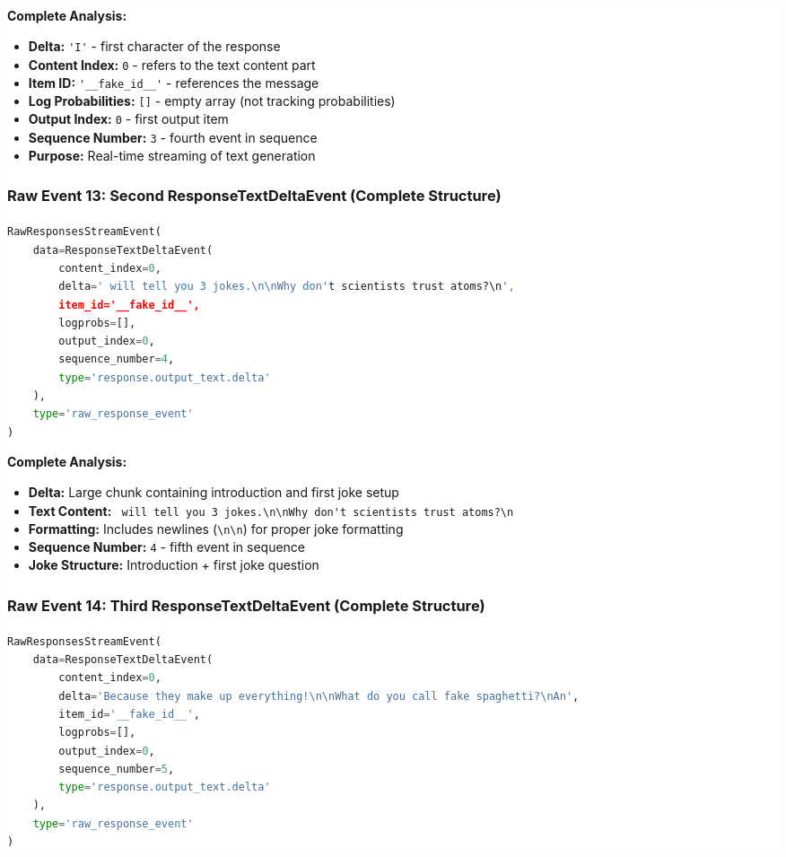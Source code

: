 **Complete Analysis:**

- **Delta:** `'I'` - first character of the response
- **Content Index:** `0` - refers to the text content part
- **Item ID:** `'__fake_id__'` - references the message
- **Log Probabilities:** `[]` - empty array (not tracking probabilities)
- **Output Index:** `0` - first output item
- **Sequence Number:** `3` - fourth event in sequence
- **Purpose:** Real-time streaming of text generation

### Raw Event 13: Second ResponseTextDeltaEvent (Complete Structure)

```python
RawResponsesStreamEvent(
    data=ResponseTextDeltaEvent(
        content_index=0,
        delta=' will tell you 3 jokes.\n\nWhy don't scientists trust atoms?\n',
        item_id='__fake_id__',
        logprobs=[],
        output_index=0,
        sequence_number=4,
        type='response.output_text.delta'
    ),
    type='raw_response_event'
)
```

**Complete Analysis:**

- **Delta:** Large chunk containing introduction and first joke setup
- **Text Content:** ` will tell you 3 jokes.\n\nWhy don't scientists trust atoms?\n`
- **Formatting:** Includes newlines (`\n\n`) for proper joke formatting
- **Sequence Number:** `4` - fifth event in sequence
- **Joke Structure:** Introduction + first joke question

### Raw Event 14: Third ResponseTextDeltaEvent (Complete Structure)

```python
RawResponsesStreamEvent(
    data=ResponseTextDeltaEvent(
        content_index=0,
        delta='Because they make up everything!\n\nWhat do you call fake spaghetti?\nAn',
        item_id='__fake_id__',
        logprobs=[],
        output_index=0,
        sequence_number=5,
        type='response.output_text.delta'
    ),
    type='raw_response_event'
)
```
